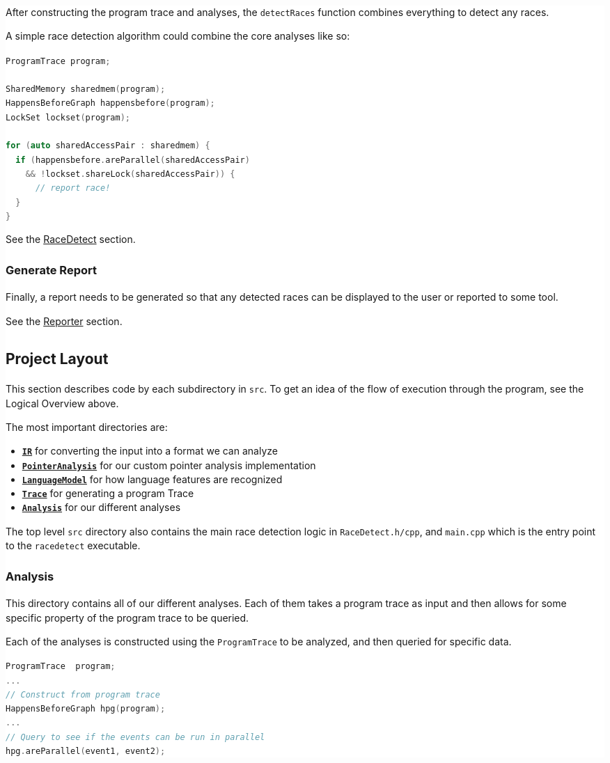  After constructing the program trace and analyses, the `detectRaces` function combines everything to detect any races.

 A simple race detection algorithm could combine the core analyses like so:

```cpp
ProgramTrace program;

SharedMemory sharedmem(program);
HappensBeforeGraph happensbefore(program);
LockSet lockset(program);

for (auto sharedAccessPair : sharedmem) {
  if (happensbefore.areParallel(sharedAccessPair) 
    && !lockset.shareLock(sharedAccessPair)) {
      // report race!
  }
}
```

See the [RaceDetect](#racedetect) section.

### Generate Report

Finally, a report needs to be generated so that any detected races can be displayed to the user or reported to some tool.

See the [Reporter](#reporter) section.

## Project Layout

This section describes code by each subdirectory in `src`. To get an idea of the flow of execution through the program, see the Logical Overview above.

The most important directories are:
 - [**`IR`**](#ir) for converting the input into a format we can analyze
 - [**`PointerAnalysis`**](#pointeranalysis) for our custom pointer analysis implementation
 - [**`LanguageModel`**](#languagemodel) for how language features are recognized
 - [**`Trace`**](#trace) for generating a program Trace
 - [**`Analysis`**](#analysis) for our different analyses

 The top level `src` directory also contains the main race detection logic in `RaceDetect.h/cpp`, and `main.cpp` which is the entry point to the `racedetect` executable.

### Analysis

This directory contains all of our different analyses. Each of them takes a program trace as input and then allows for some specific property of the program trace to be queried.

Each of the analyses is constructed using the `ProgramTrace` to be analyzed, and then queried for specific data.

```cpp
ProgramTrace  program;
...
// Construct from program trace
HappensBeforeGraph hpg(program);
...
// Query to see if the events can be run in parallel
hpg.areParallel(event1, event2);
```
